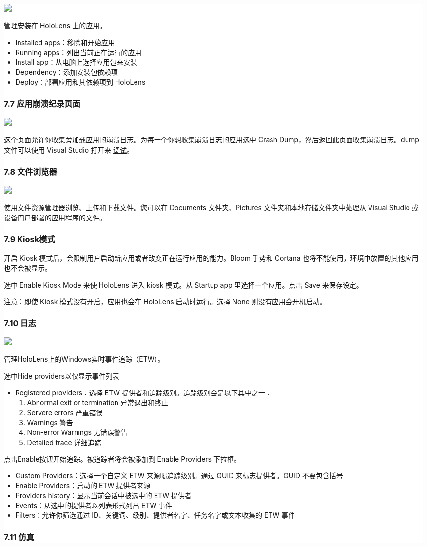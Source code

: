 ![](https://cdn.jsdelivr.net/gh/jitwxs/cdn/blog/posts/201812/20181222110633929.png)

管理安装在 HoloLens 上的应用。

- Installed apps：移除和开始应用
- Running apps：列出当前正在运行的应用
- Install app：从电脑上选择应用包来安装
- Dependency：添加安装包依赖项
- Deploy：部署应用和其依赖项到 HoloLens

### 7.7 应用崩溃纪录页面 

![](https://cdn.jsdelivr.net/gh/jitwxs/cdn/blog/posts/201812/2018122211081481.png)

这个页面允许你收集旁加载应用的崩溃日志。为每一个你想收集崩溃日志的应用选中 Crash Dump，然后返回此页面收集崩溃日志。dump 文件可以使用 Visual Studio 打开来 [调试](https://msdn.microsoft.com/en-us/library/d5zhxt22.aspx)。

### 7.8 文件浏览器

![](https://cdn.jsdelivr.net/gh/jitwxs/cdn/blog/posts/201812/20181222110909672.png)

使用文件资源管理器浏览、上传和下载文件。您可以在 Documents 文件夹、Pictures 文件夹和本地存储文件夹中处理从 Visual Studio 或设备门户部署的应用程序的文件。

### 7.9 Kiosk模式

开启 Kiosk 模式后，会限制用户启动新应用或者改变正在运行应用的能力。Bloom 手势和 Cortana 也将不能使用，环境中放置的其他应用也不会被显示。

选中 Enable Kiosk Mode 来使 HoloLens 进入 kiosk 模式。从 Startup app 里选择一个应用。点击 Save 来保存设定。

注意：即使 Kiosk 模式没有开启，应用也会在 HoloLens 启动时运行。选择 None 则没有应用会开机启动。

### 7.10 日志

![](https://cdn.jsdelivr.net/gh/jitwxs/cdn/blog/posts/201812/2018122211094710.png)

管理HoloLens上的Windows实时事件追踪（ETW）。

选中Hide providers以仅显示事件列表

- Registered providers：选择 ETW 提供者和追踪级别。追踪级别会是以下其中之一：
  1. Abnormal exit or termination 异常退出和终止
  2. Servere errors 严重错误
  3. Warnings 警告
  4. Non-error Warnings 无错误警告
  5. Detailed trace 详细追踪

点击Enable按钮开始追踪。被追踪者将会被添加到 Enable Providers 下拉框。

- Custom Providers：选择一个自定义 ETW 来源喝追踪级别。通过 GUID 来标志提供者。GUID 不要包含括号
- Enable Providers：启动的 ETW 提供者来源
- Providers history：显示当前会话中被选中的 ETW 提供者
- Events：从选中的提供者以列表形式列出 ETW 事件
- Filters：允许你筛选通过 ID、关键词、级别、提供者名字、任务名字或文本收集的 ETW 事件

###  7.11 仿真
